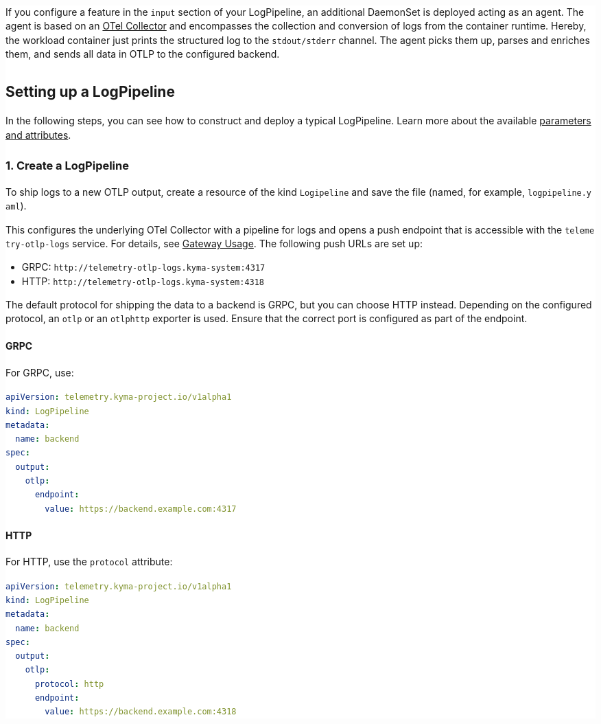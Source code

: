 If you configure a feature in the `input` section of your LogPipeline, an additional DaemonSet is deployed acting as an agent. The agent is based on an [OTel Collector](https://opentelemetry.io/docs/collector/) and encompasses the collection and conversion of logs from the container runtime. Hereby, the workload container just prints the structured log to the `stdout/stderr` channel. The agent picks them up, parses and enriches them, and sends all data in OTLP to the configured backend.

## Setting up a LogPipeline

In the following steps, you can see how to construct and deploy a typical LogPipeline. Learn more about the available [parameters and attributes](resources/02-logpipeline.md).

### 1. Create a LogPipeline

To ship logs to a new OTLP output, create a resource of the kind `Logipeline` and save the file (named, for example, `logpipeline.yaml`).

This configures the underlying OTel Collector with a pipeline for logs and opens a push endpoint that is accessible with the `telemetry-otlp-logs` service. For details, see [Gateway Usage](./gateways.md#usage). The following push URLs are set up:

- GRPC: `http://telemetry-otlp-logs.kyma-system:4317`
- HTTP: `http://telemetry-otlp-logs.kyma-system:4318`

The default protocol for shipping the data to a backend is GRPC, but you can choose HTTP instead. Depending on the configured protocol, an `otlp` or an `otlphttp` exporter is used. Ensure that the correct port is configured as part of the endpoint.



#### **GRPC**

For GRPC, use:

```yaml
apiVersion: telemetry.kyma-project.io/v1alpha1
kind: LogPipeline
metadata:
  name: backend
spec:
  output:
    otlp:
      endpoint:
        value: https://backend.example.com:4317
```

#### **HTTP**

For HTTP, use the `protocol` attribute:

```yaml
apiVersion: telemetry.kyma-project.io/v1alpha1
kind: LogPipeline
metadata:
  name: backend
spec:
  output:
    otlp:
      protocol: http
      endpoint:
        value: https://backend.example.com:4318
```
